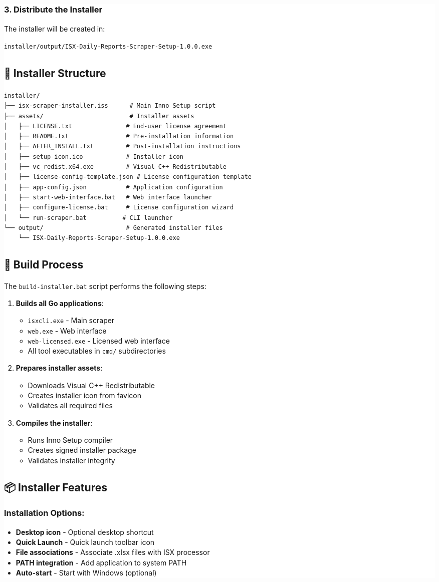 ### 3. Distribute the Installer
The installer will be created in:
```
installer/output/ISX-Daily-Reports-Scraper-Setup-1.0.0.exe
```

## 📁 **Installer Structure**

```
installer/
├── isx-scraper-installer.iss      # Main Inno Setup script
├── assets/                        # Installer assets
│   ├── LICENSE.txt               # End-user license agreement
│   ├── README.txt                # Pre-installation information
│   ├── AFTER_INSTALL.txt         # Post-installation instructions
│   ├── setup-icon.ico            # Installer icon
│   ├── vc_redist.x64.exe         # Visual C++ Redistributable
│   ├── license-config-template.json # License configuration template
│   ├── app-config.json           # Application configuration
│   ├── start-web-interface.bat   # Web interface launcher
│   ├── configure-license.bat     # License configuration wizard
│   └── run-scraper.bat          # CLI launcher
└── output/                       # Generated installer files
    └── ISX-Daily-Reports-Scraper-Setup-1.0.0.exe
```

## 🔧 **Build Process**

The `build-installer.bat` script performs the following steps:

1. **Builds all Go applications**:
   - `isxcli.exe` - Main scraper
   - `web.exe` - Web interface
   - `web-licensed.exe` - Licensed web interface
   - All tool executables in `cmd/` subdirectories

2. **Prepares installer assets**:
   - Downloads Visual C++ Redistributable
   - Creates installer icon from favicon
   - Validates all required files

3. **Compiles the installer**:
   - Runs Inno Setup compiler
   - Creates signed installer package
   - Validates installer integrity

## 📦 **Installer Features**

### Installation Options:
- **Desktop icon** - Optional desktop shortcut
- **Quick Launch** - Quick launch toolbar icon
- **File associations** - Associate .xlsx files with ISX processor
- **PATH integration** - Add application to system PATH
- **Auto-start** - Start with Windows (optional)
